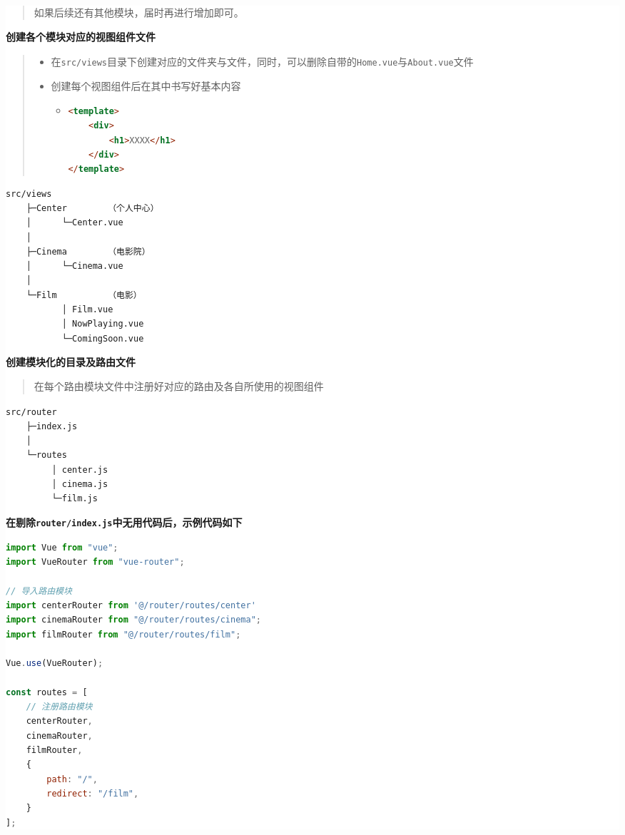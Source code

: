 > 如果后续还有其他模块，届时再进行增加即可。

**创建各个模块对应的视图组件文件**

> - 在`src/views`目录下创建对应的文件夹与文件，同时，可以删除自带的`Home.vue`与`About.vue`文件
>
> - 创建每个视图组件后在其中书写好基本内容
>
>   - ~~~html
>     <template>
>         <div>
>             <h1>XXXX</h1>
>         </div>
>     </template>
>     ~~~

~~~text
src/views             
    ├─Center		（个人中心）         
    │      └─Center.vue 
    │                
    ├─Cinema 		（电影院）        
    │      └─Cinema.vue 
    │                
    └─Film          （电影）
           │ Film.vue
           │ NowPlaying.vue
           └─ComingSoon.vue
~~~

**创建模块化的目录及路由文件**

> 在每个路由模块文件中注册好对应的路由及各自所使用的视图组件

~~~text
src/router
    ├─index.js
    │
    └─routes
    	 │ center.js
         │ cinema.js
         └─film.js
~~~

**在剔除`router/index.js`中无用代码后，示例代码如下**

~~~javascript
import Vue from "vue";
import VueRouter from "vue-router";

// 导入路由模块
import centerRouter from '@/router/routes/center'
import cinemaRouter from "@/router/routes/cinema";
import filmRouter from "@/router/routes/film";

Vue.use(VueRouter);

const routes = [
    // 注册路由模块
    centerRouter,
    cinemaRouter,
    filmRouter,
    {
        path: "/",
        redirect: "/film",
    }
];

~~~